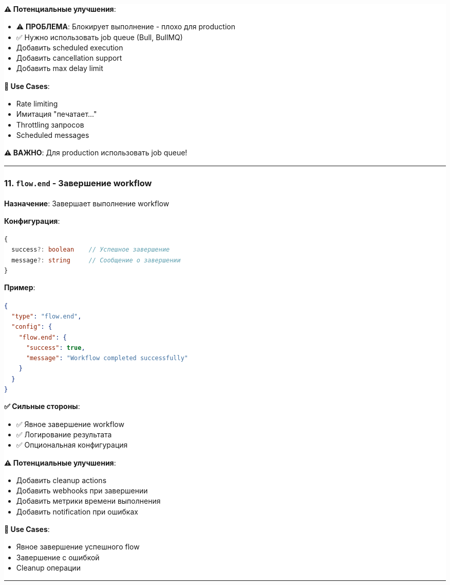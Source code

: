 **⚠️ Потенциальные улучшения**:
- ⚠️ **ПРОБЛЕМА**: Блокирует выполнение - плохо для production
- ✅ Нужно использовать job queue (Bull, BullMQ)
- Добавить scheduled execution
- Добавить cancellation support
- Добавить max delay limit

**🎯 Use Cases**:
- Rate limiting
- Имитация "печатает..."
- Throttling запросов
- Scheduled messages

**⚠️ ВАЖНО**: Для production использовать job queue!

---

### 11. `flow.end` - Завершение workflow

**Назначение**: Завершает выполнение workflow

**Конфигурация**:
```typescript
{
  success?: boolean    // Успешное завершение
  message?: string     // Сообщение о завершении
}
```

**Пример**:
```json
{
  "type": "flow.end",
  "config": {
    "flow.end": {
      "success": true,
      "message": "Workflow completed successfully"
    }
  }
}
```

**✅ Сильные стороны**:
- ✅ Явное завершение workflow
- ✅ Логирование результата
- ✅ Опциональная конфигурация

**⚠️ Потенциальные улучшения**:
- Добавить cleanup actions
- Добавить webhooks при завершении
- Добавить метрики времени выполнения
- Добавить notification при ошибках

**🎯 Use Cases**:
- Явное завершение успешного flow
- Завершение с ошибкой
- Cleanup операции

---